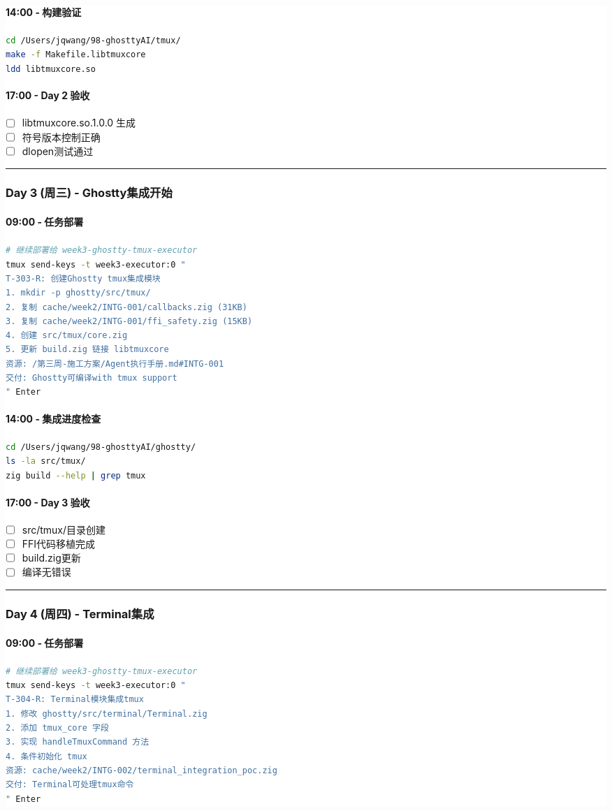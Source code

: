 #### 14:00 - 构建验证
```bash
cd /Users/jqwang/98-ghosttyAI/tmux/
make -f Makefile.libtmuxcore
ldd libtmuxcore.so
```

#### 17:00 - Day 2 验收
- [ ] libtmuxcore.so.1.0.0 生成
- [ ] 符号版本控制正确
- [ ] dlopen测试通过

---

### Day 3 (周三) - Ghostty集成开始

#### 09:00 - 任务部署
```bash
# 继续部署给 week3-ghostty-tmux-executor
tmux send-keys -t week3-executor:0 "
T-303-R: 创建Ghostty tmux集成模块
1. mkdir -p ghostty/src/tmux/
2. 复制 cache/week2/INTG-001/callbacks.zig (31KB)
3. 复制 cache/week2/INTG-001/ffi_safety.zig (15KB)
4. 创建 src/tmux/core.zig
5. 更新 build.zig 链接 libtmuxcore
资源: /第三周-施工方案/Agent执行手册.md#INTG-001
交付: Ghostty可编译with tmux support
" Enter
```

#### 14:00 - 集成进度检查
```bash
cd /Users/jqwang/98-ghosttyAI/ghostty/
ls -la src/tmux/
zig build --help | grep tmux
```

#### 17:00 - Day 3 验收
- [ ] src/tmux/目录创建
- [ ] FFI代码移植完成
- [ ] build.zig更新
- [ ] 编译无错误

---

### Day 4 (周四) - Terminal集成

#### 09:00 - 任务部署
```bash
# 继续部署给 week3-ghostty-tmux-executor
tmux send-keys -t week3-executor:0 "
T-304-R: Terminal模块集成tmux
1. 修改 ghostty/src/terminal/Terminal.zig
2. 添加 tmux_core 字段
3. 实现 handleTmuxCommand 方法
4. 条件初始化 tmux
资源: cache/week2/INTG-002/terminal_integration_poc.zig
交付: Terminal可处理tmux命令
" Enter
```
